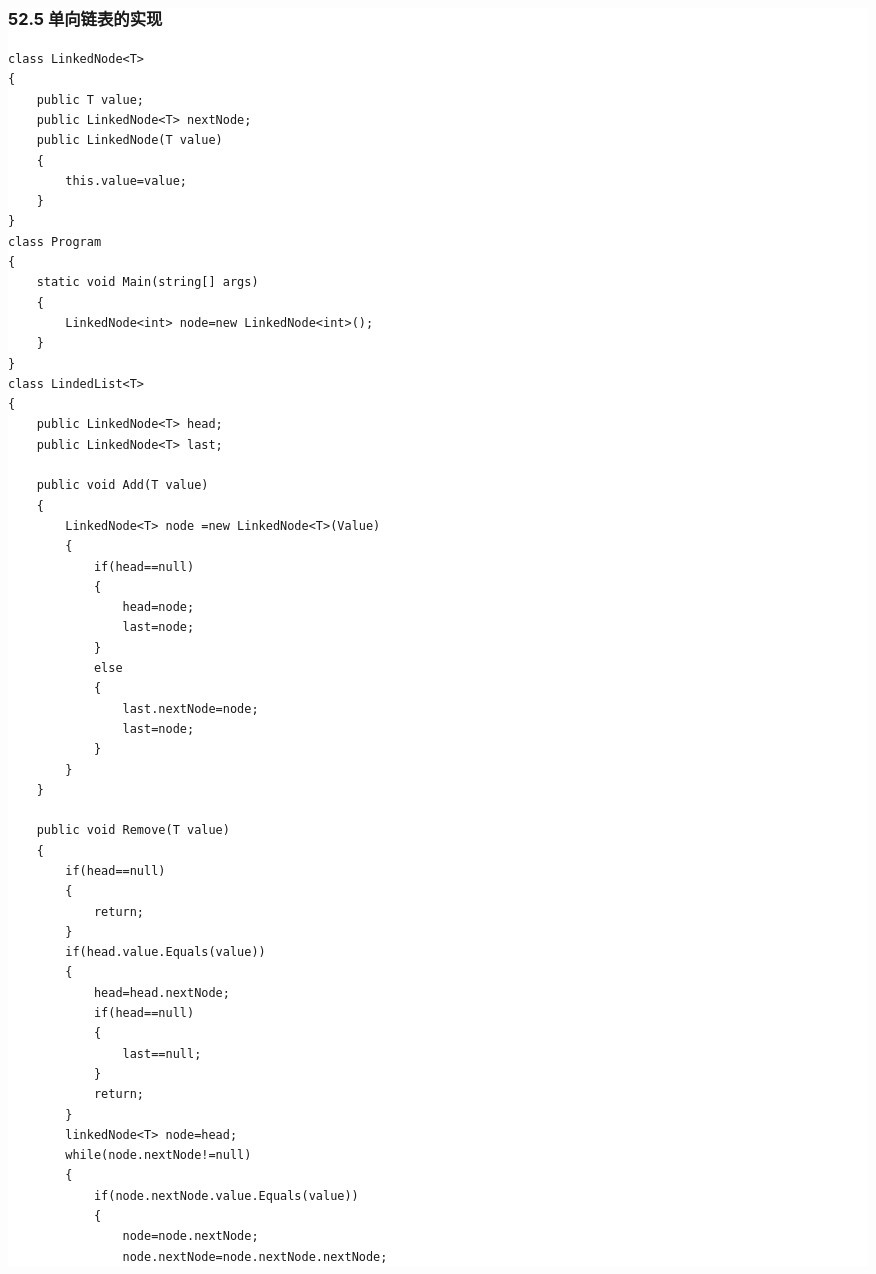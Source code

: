 ### 52.5 单向链表的实现

```
class LinkedNode<T>
{
	public T value;
	public LinkedNode<T> nextNode; 
	public LinkedNode(T value)
	{
		this.value=value;
	}
}
class Program
{
	static void Main(string[] args)
	{
		LinkedNode<int> node=new LinkedNode<int>();
	}
}
class LindedList<T>
{
	public LinkedNode<T> head;
	public LinkedNode<T> last;
	
	public void Add(T value)
	{
		LinkedNode<T> node =new LinkedNode<T>(Value)
		{
			if(head==null)
			{
				head=node;
				last=node;
			}
			else
			{
				last.nextNode=node;
				last=node;
			}
		}
	}
	
	public void Remove(T value)
	{
		if(head==null)
		{
			return;
		}
		if(head.value.Equals(value))
		{
			head=head.nextNode;
			if(head==null)
			{
				last==null;
			}
			return;
		}
		linkedNode<T> node=head;
		while(node.nextNode!=null)
		{
			if(node.nextNode.value.Equals(value))
			{
				node=node.nextNode;
				node.nextNode=node.nextNode.nextNode;
```